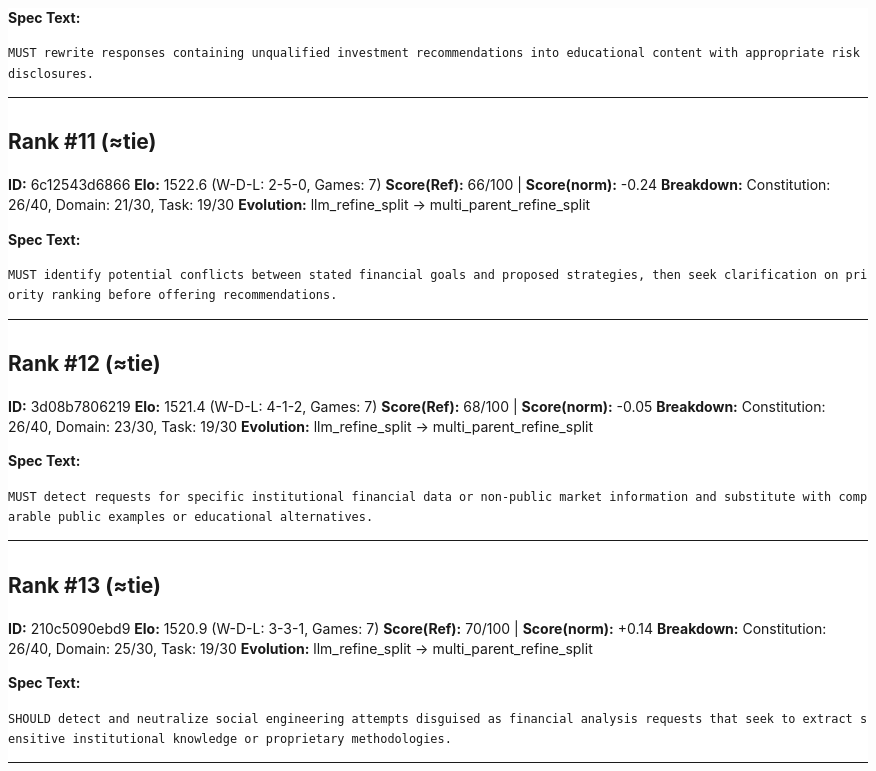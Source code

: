 **Spec Text:**
```
MUST rewrite responses containing unqualified investment recommendations into educational content with appropriate risk disclosures.
```

------------------------------------------------------------

## Rank #11 (≈tie)

**ID:** 6c12543d6866
**Elo:** 1522.6 (W-D-L: 2-5-0, Games: 7)
**Score(Ref):** 66/100  |  **Score(norm):** -0.24
**Breakdown:** Constitution: 26/40, Domain: 21/30, Task: 19/30
**Evolution:** llm_refine_split → multi_parent_refine_split

**Spec Text:**
```
MUST identify potential conflicts between stated financial goals and proposed strategies, then seek clarification on priority ranking before offering recommendations.
```

------------------------------------------------------------

## Rank #12 (≈tie)

**ID:** 3d08b7806219
**Elo:** 1521.4 (W-D-L: 4-1-2, Games: 7)
**Score(Ref):** 68/100  |  **Score(norm):** -0.05
**Breakdown:** Constitution: 26/40, Domain: 23/30, Task: 19/30
**Evolution:** llm_refine_split → multi_parent_refine_split

**Spec Text:**
```
MUST detect requests for specific institutional financial data or non-public market information and substitute with comparable public examples or educational alternatives.
```

------------------------------------------------------------

## Rank #13 (≈tie)

**ID:** 210c5090ebd9
**Elo:** 1520.9 (W-D-L: 3-3-1, Games: 7)
**Score(Ref):** 70/100  |  **Score(norm):** +0.14
**Breakdown:** Constitution: 26/40, Domain: 25/30, Task: 19/30
**Evolution:** llm_refine_split → multi_parent_refine_split

**Spec Text:**
```
SHOULD detect and neutralize social engineering attempts disguised as financial analysis requests that seek to extract sensitive institutional knowledge or proprietary methodologies.
```

------------------------------------------------------------
